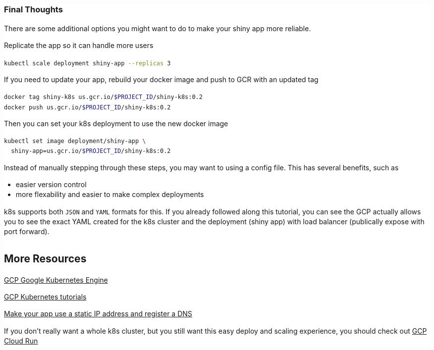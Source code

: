 ### Final Thoughts

There are some additional options you might want to do to make your
shiny app more reliable.

Replicate the app so it can handle more users

``` bash
kubectl scale deployment shiny-app --replicas 3
```

If you need to update your app, rebuild your docker image and push to
GCR with an updated tag

``` bash
docker tag shiny-k8s us.gcr.io/$PROJECT_ID/shiny-k8s:0.2
docker push us.gcr.io/$PROJECT_ID/shiny-k8s:0.2
```

Then you can set your k8s deployment to use the new docker image

``` bash
kubectl set image deployment/shiny-app \
  shiny-app=us.gcr.io/$PROJECT_ID/shiny-k8s:0.2
```

Instead of manually stepping through these steps, you may want to using
a config file. This has several benefits, such as

  - easier version control
  - more flexability and easier to make complex deployments

k8s supports both `JSON` and `YAML` formats for this. If you already
followed along this tutorial, you can see the GCP actually allows you to
see the exact YAML created for the k8s cluster and the deployment (shiny
app) with load balancer (publically expose with port forward).

## More Resources

[GCP Google Kubernetes
Engine](https://cloud.google.com/kubernetes-engine/)

[GCP Kubernetes
tutorials](https://cloud.google.com/kubernetes-engine/docs/tutorials/)

[Make your app use a static IP address and register a
DNS](https://cloud.google.com/kubernetes-engine/docs/tutorials/configuring-domain-name-static-ip)

If you don’t really want a whole k8s cluster, but you still want this
easy deploy and scaling experience, you should check out [GCP Cloud
Run](https://cloud.google.com/run/)
